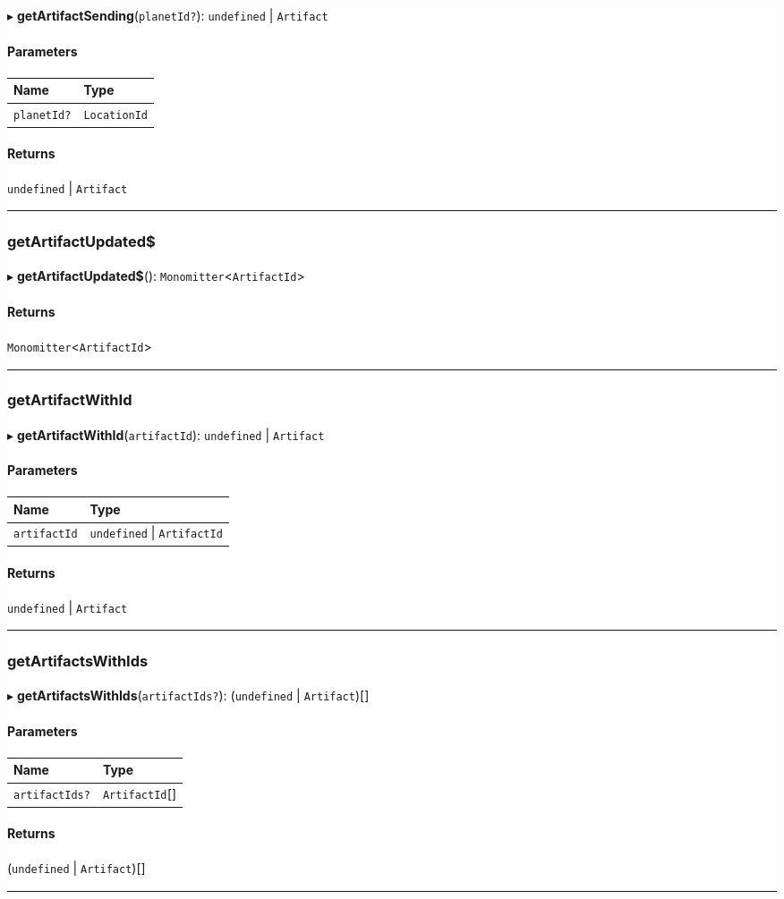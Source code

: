 ▸ **getArtifactSending**(`planetId?`): `undefined` \| `Artifact`

#### Parameters

| Name        | Type         |
| :---------- | :----------- |
| `planetId?` | `LocationId` |

#### Returns

`undefined` \| `Artifact`

---

### getArtifactUpdated$

▸ **getArtifactUpdated$**(): `Monomitter`<`ArtifactId`\>

#### Returns

`Monomitter`<`ArtifactId`\>

---

### getArtifactWithId

▸ **getArtifactWithId**(`artifactId`): `undefined` \| `Artifact`

#### Parameters

| Name         | Type                        |
| :----------- | :-------------------------- |
| `artifactId` | `undefined` \| `ArtifactId` |

#### Returns

`undefined` \| `Artifact`

---

### getArtifactsWithIds

▸ **getArtifactsWithIds**(`artifactIds?`): (`undefined` \| `Artifact`)[]

#### Parameters

| Name           | Type           |
| :------------- | :------------- |
| `artifactIds?` | `ArtifactId`[] |

#### Returns

(`undefined` \| `Artifact`)[]

---
